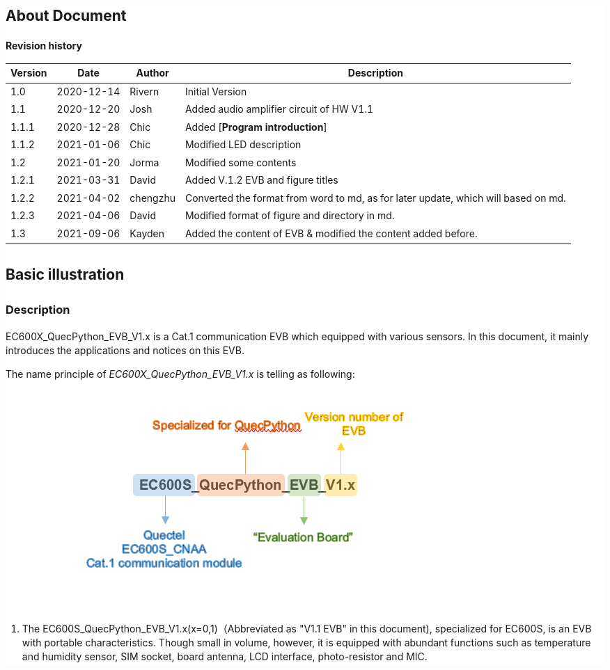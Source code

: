  ## About Document

  **Revision history** 

  | Version | Date       | Author   | Description                                                  |
  | ------- | ---------- | -------- | ------------------------------------------------------------ |
  | 1.0     | 2020-12-14 | Rivern   | Initial Version                                              |
  | 1.1     | 2020-12-20 | Josh     | Added audio amplifier circuit of HW V1.1                     |
  | 1.1.1   | 2020-12-28 | Chic     | Added [**Program introduction**]                             |
  | 1.1.2   | 2021-01-06 | Chic     | Modified LED description                                     |
  | 1.2     | 2021-01-20 | Jorma    | Modified some contents                                       |
  | 1.2.1   | 2021-03-31 | David    | Added V.1.2 EVB and figure titles                            |
  | 1.2.2   | 2021-04-02 | chengzhu | Converted the format from word to md, as for later update, which will based on md. |
  | 1.2.3   | 2021-04-06 | David    | Modified format of figure and directory in md.               |
  | 1.3     | 2021-09-06 | Kayden   | Added the content of EVB & modified the content added before. |

  ## Basic illustration

  ### Description

  EC600X_QuecPython_EVB_V1.x is a Cat.1 communication EVB which equipped with various sensors. In this document, it mainly introduces the applications and notices on this EVB.

  The name principle of *EC600X_QuecPython_EVB_V1.x* is telling as following: 

  ![image-20210923150051743_210929](media\image-20210923150051743_210929.png)

  1. The EC600S_QuecPython_EVB_V1.x(x=0,1)（Abbreviated as "V1.1 EVB" in this document),  specialized for EC600S, is an EVB with portable characteristics.  Though small in volume, however, it is equipped with abundant functions such as temperature and humidity sensor, SIM socket, board antenna, LCD interface, photo-resistor and MIC. 
